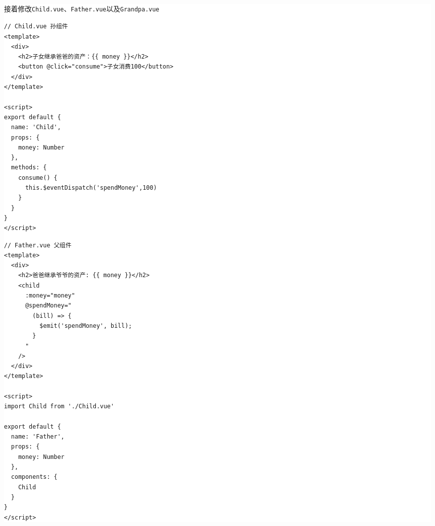 接着修改`Child.vue`、`Father.vue`以及`Grandpa.vue`

```vue
// Child.vue 孙组件
<template>
  <div>
    <h2>子女继承爸爸的资产：{{ money }}</h2>
    <button @click="consume">子女消费100</button>
  </div>
</template>

<script>
export default {
  name: 'Child',
  props: {
    money: Number
  },
  methods: {
    consume() {
      this.$eventDispatch('spendMoney',100)
    }
  }
}
</script>
```

```vue
// Father.vue 父组件
<template>
  <div>
    <h2>爸爸继承爷爷的资产: {{ money }}</h2>
    <child
      :money="money"
      @spendMoney="
        (bill) => {
          $emit('spendMoney', bill);
        }
      "
    />
  </div>
</template>

<script>
import Child from './Child.vue'

export default {
  name: 'Father',
  props: {
    money: Number
  },
  components: {
    Child
  }
}
</script>
```

